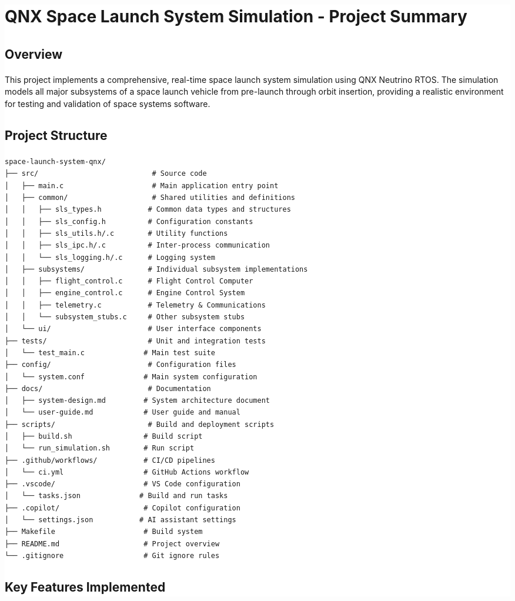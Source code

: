 # QNX Space Launch System Simulation - Project Summary

## Overview

This project implements a comprehensive, real-time space launch system simulation using QNX Neutrino RTOS. The simulation models all major subsystems of a space launch vehicle from pre-launch through orbit insertion, providing a realistic environment for testing and validation of space systems software.

## Project Structure

```
space-launch-system-qnx/
├── src/                           # Source code
│   ├── main.c                     # Main application entry point
│   ├── common/                    # Shared utilities and definitions
│   │   ├── sls_types.h           # Common data types and structures
│   │   ├── sls_config.h          # Configuration constants
│   │   ├── sls_utils.h/.c        # Utility functions
│   │   ├── sls_ipc.h/.c          # Inter-process communication
│   │   └── sls_logging.h/.c      # Logging system
│   ├── subsystems/               # Individual subsystem implementations
│   │   ├── flight_control.c      # Flight Control Computer
│   │   ├── engine_control.c      # Engine Control System
│   │   ├── telemetry.c           # Telemetry & Communications
│   │   └── subsystem_stubs.c     # Other subsystem stubs
│   └── ui/                       # User interface components
├── tests/                        # Unit and integration tests
│   └── test_main.c              # Main test suite
├── config/                       # Configuration files
│   └── system.conf              # Main system configuration
├── docs/                         # Documentation
│   ├── system-design.md         # System architecture document
│   └── user-guide.md            # User guide and manual
├── scripts/                      # Build and deployment scripts
│   ├── build.sh                 # Build script
│   └── run_simulation.sh        # Run script
├── .github/workflows/           # CI/CD pipelines
│   └── ci.yml                   # GitHub Actions workflow
├── .vscode/                     # VS Code configuration
│   └── tasks.json              # Build and run tasks
├── .copilot/                    # Copilot configuration
│   └── settings.json           # AI assistant settings
├── Makefile                     # Build system
├── README.md                    # Project overview
└── .gitignore                   # Git ignore rules
```

## Key Features Implemented
